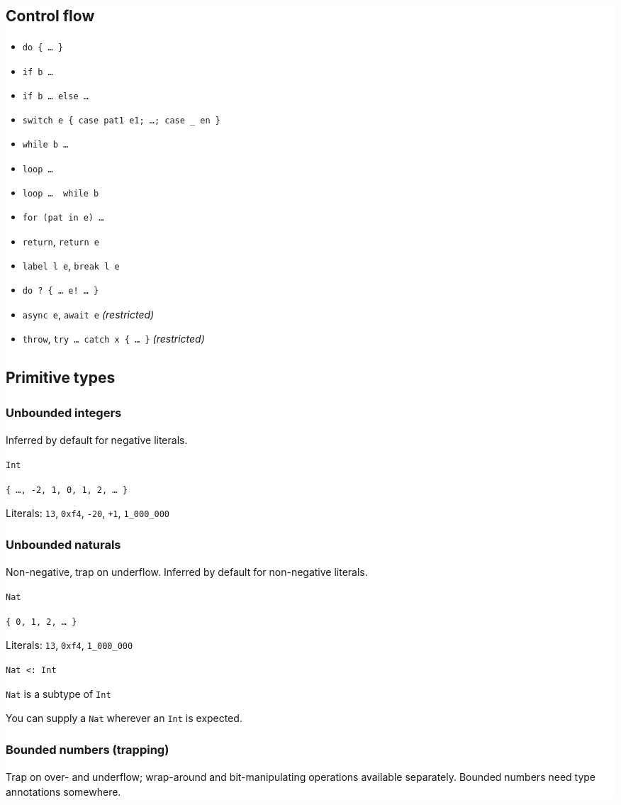 ## Control flow

-   `do { … }`

-   `if b …`

-   `if b … else …`

-   `switch e { case pat1 e1; …; case _ en }`

-   `while b …`

-   `loop …`

-   `loop …  while b`

-   `for (pat in e) …`

-   `return`, `return e`

-   `label l e`, `break l e`

-   `do ? { … e! … }`

-   `async e`, `await e` *(restricted)*

-   `throw`, `try … catch x { … }` *(restricted)*

## Primitive types

### Unbounded integers

Inferred by default for negative literals.

`Int`

`{ …​, -2, 1, 0, 1, 2, …​ }`

Literals: `13`, `0xf4`, `-20`, `+1`, `1_000_000`

### Unbounded naturals

Non-negative, trap on underflow. Inferred by default for non-negative literals.

`Nat`

`{ 0, 1, 2, …​ }`

Literals: `13`, `0xf4`, `1_000_000`

`Nat <: Int`

`Nat` is a subtype of `Int`

You can supply a `Nat` wherever an `Int` is expected.

### Bounded numbers (trapping)

Trap on over- and underflow; wrap-around and bit-manipulating operations available separately. Bounded numbers need type annotations somewhere.
